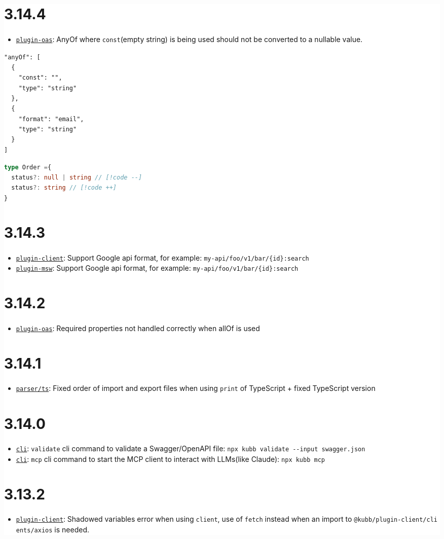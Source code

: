# 3.14.4
- [`plugin-oas`](/plugins/plugin-oas): AnyOf where `const`(empty string) is being used should not be converted to a nullable value.
```
"anyOf": [
  {
    "const": "",
    "type": "string"
  },
  {
    "format": "email",
    "type": "string"
  }
]
```
```typescript
type Order ={
  status?: null | string // [!code --]
  status?: string // [!code ++]
}

```

# 3.14.3
- [`plugin-client`](/plugins/plugin-client): Support Google api format, for example: `my-api/foo/v1/bar/{id}:search`
- [`plugin-msw`](/plugins/plugin-msw): Support Google api format, for example: `my-api/foo/v1/bar/{id}:search`

# 3.14.2
- [`plugin-oas`](/plugins/plugin-oas): Required properties not handled correctly when allOf is used

# 3.14.1
- [`parser/ts`](/parsers/parser-ts/): Fixed order of import and export files when using `print` of TypeScript + fixed TypeScript version

# 3.14.0
- [`cli`](/helpers/cli/): `validate` cli command to validate a Swagger/OpenAPI file: `npx kubb validate --input swagger.json`
- [`cli`](/helpers/cli/): `mcp` cli command to start the MCP client to interact with LLMs(like Claude): `npx kubb mcp`

# 3.13.2
- [`plugin-client`](/plugins/plugin-client): Shadowed variables error when using `client`, use of `fetch` instead when an import to `@kubb/plugin-client/clients/axios` is needed.
